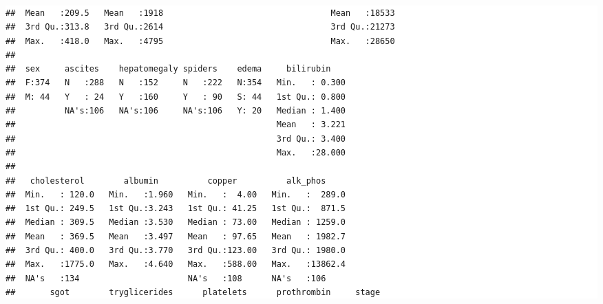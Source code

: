     ##  Mean   :209.5   Mean   :1918                                  Mean   :18533  
    ##  3rd Qu.:313.8   3rd Qu.:2614                                  3rd Qu.:21273  
    ##  Max.   :418.0   Max.   :4795                                  Max.   :28650  
    ##                                                                               
    ##  sex     ascites    hepatomegaly spiders    edema     bilirubin     
    ##  F:374   N   :288   N   :152     N   :222   N:354   Min.   : 0.300  
    ##  M: 44   Y   : 24   Y   :160     Y   : 90   S: 44   1st Qu.: 0.800  
    ##          NA's:106   NA's:106     NA's:106   Y: 20   Median : 1.400  
    ##                                                     Mean   : 3.221  
    ##                                                     3rd Qu.: 3.400  
    ##                                                     Max.   :28.000  
    ##                                                                     
    ##   cholesterol        albumin          copper          alk_phos      
    ##  Min.   : 120.0   Min.   :1.960   Min.   :  4.00   Min.   :  289.0  
    ##  1st Qu.: 249.5   1st Qu.:3.243   1st Qu.: 41.25   1st Qu.:  871.5  
    ##  Median : 309.5   Median :3.530   Median : 73.00   Median : 1259.0  
    ##  Mean   : 369.5   Mean   :3.497   Mean   : 97.65   Mean   : 1982.7  
    ##  3rd Qu.: 400.0   3rd Qu.:3.770   3rd Qu.:123.00   3rd Qu.: 1980.0  
    ##  Max.   :1775.0   Max.   :4.640   Max.   :588.00   Max.   :13862.4  
    ##  NA's   :134                      NA's   :108      NA's   :106      
    ##       sgot        tryglicerides      platelets      prothrombin     stage    